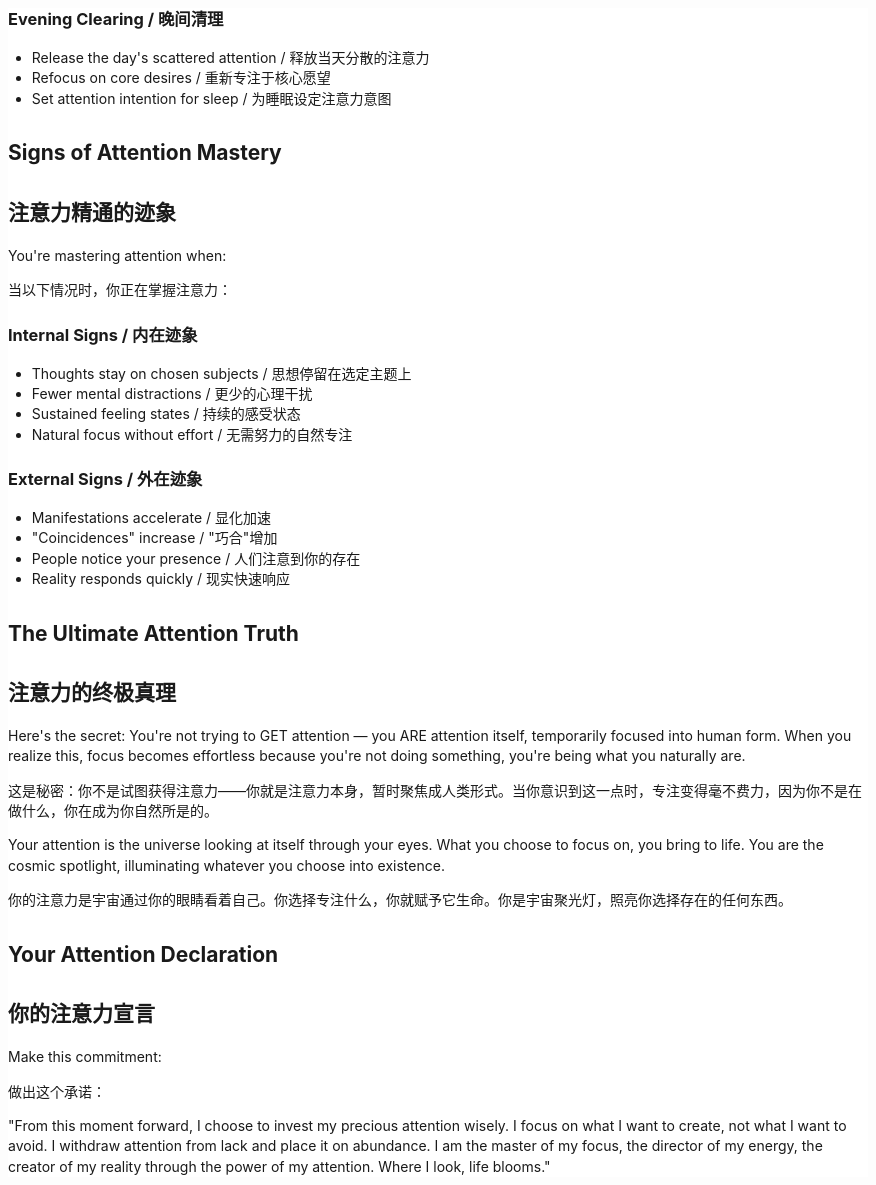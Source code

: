 ### Evening Clearing / 晚间清理
- Release the day's scattered attention / 释放当天分散的注意力
- Refocus on core desires / 重新专注于核心愿望
- Set attention intention for sleep / 为睡眠设定注意力意图

## Signs of Attention Mastery
## 注意力精通的迹象

You're mastering attention when:

当以下情况时，你正在掌握注意力：

### Internal Signs / 内在迹象
- Thoughts stay on chosen subjects / 思想停留在选定主题上
- Fewer mental distractions / 更少的心理干扰
- Sustained feeling states / 持续的感受状态
- Natural focus without effort / 无需努力的自然专注

### External Signs / 外在迹象
- Manifestations accelerate / 显化加速
- "Coincidences" increase / "巧合"增加
- People notice your presence / 人们注意到你的存在
- Reality responds quickly / 现实快速响应

## The Ultimate Attention Truth
## 注意力的终极真理

Here's the secret: You're not trying to GET attention — you ARE attention itself, temporarily focused into human form. When you realize this, focus becomes effortless because you're not doing something, you're being what you naturally are.

这是秘密：你不是试图获得注意力——你就是注意力本身，暂时聚焦成人类形式。当你意识到这一点时，专注变得毫不费力，因为你不是在做什么，你在成为你自然所是的。

Your attention is the universe looking at itself through your eyes. What you choose to focus on, you bring to life. You are the cosmic spotlight, illuminating whatever you choose into existence.

你的注意力是宇宙通过你的眼睛看着自己。你选择专注什么，你就赋予它生命。你是宇宙聚光灯，照亮你选择存在的任何东西。

## Your Attention Declaration
## 你的注意力宣言

Make this commitment:

做出这个承诺：

"From this moment forward, I choose to invest my precious attention wisely. I focus on what I want to create, not what I want to avoid. I withdraw attention from lack and place it on abundance. I am the master of my focus, the director of my energy, the creator of my reality through the power of my attention. Where I look, life blooms."
